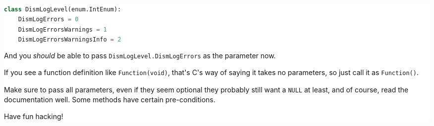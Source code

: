 ```python
class DismLogLevel(enum.IntEnum):
    DismLogErrors = 0
    DismLogErrorsWarnings = 1
    DismLogErrorsWarningsInfo = 2
```

And you *should* be able to pass `DismLogLevel.DismLogErrors` as the parameter now.

If you see a function definition like `Function(void)`, that's C's way of saying it takes no parameters, so just call it as `Function()`.

Make sure to pass all parameters, even if they seem optional they probably still want a `NULL` at least, and of course, read the documentation well. Some methods have certain pre-conditions.

Have fun hacking!
